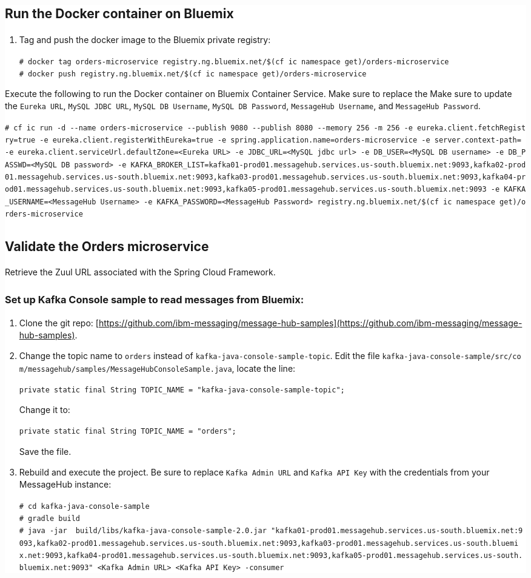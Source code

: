 ## Run the Docker container on Bluemix

1. Tag and push the docker image to the Bluemix private registry:

   ```
   # docker tag orders-microservice registry.ng.bluemix.net/$(cf ic namespace get)/orders-microservice
   # docker push registry.ng.bluemix.net/$(cf ic namespace get)/orders-microservice
   ```

Execute the following to run the Docker container on Bluemix Container Service.  Make sure to replace the Make sure to update the `Eureka URL`, `MySQL JDBC URL`, `MySQL DB Username`, `MySQL DB Password`, `MessageHub Username`, and `MessageHub Password`.

```
# cf ic run -d --name orders-microservice --publish 9080 --publish 8080 --memory 256 -m 256 -e eureka.client.fetchRegistry=true -e eureka.client.registerWithEureka=true -e spring.application.name=orders-microservice -e server.context-path= -e eureka.client.serviceUrl.defaultZone=<Eureka URL> -e JDBC_URL=<MySQL jdbc url> -e DB_USER=<MySQL DB username> -e DB_PASSWD=<MySQL DB password> -e KAFKA_BROKER_LIST=kafka01-prod01.messagehub.services.us-south.bluemix.net:9093,kafka02-prod01.messagehub.services.us-south.bluemix.net:9093,kafka03-prod01.messagehub.services.us-south.bluemix.net:9093,kafka04-prod01.messagehub.services.us-south.bluemix.net:9093,kafka05-prod01.messagehub.services.us-south.bluemix.net:9093 -e KAFKA_USERNAME=<MessageHub Username> -e KAFKA_PASSWORD=<MessageHub Password> registry.ng.bluemix.net/$(cf ic namespace get)/orders-microservice
```

## Validate the Orders microservice

Retrieve the Zuul URL associated with the Spring Cloud Framework.

### Set up Kafka Console sample to read messages from Bluemix:

1. Clone the git repo: [https://github.com/ibm-messaging/message-hub-samples](https://github.com/ibm-messaging/message-hub-samples).

2. Change the topic name to `orders` instead of `kafka-java-console-sample-topic`.  Edit the file `kafka-java-console-sample/src/com/messagehub/samples/MessageHubConsoleSample.java`, locate the line:

   ```
   private static final String TOPIC_NAME = "kafka-java-console-sample-topic";
   ```
   
   Change it to:
   
   ```
   private static final String TOPIC_NAME = "orders";
   ```
   
   Save the file.

3. Rebuild and execute the project.  Be sure to replace `Kafka Admin URL` and `Kafka API Key` with the credentials from your MessageHub instance:
   
   ```
   # cd kafka-java-console-sample
   # gradle build
   # java -jar  build/libs/kafka-java-console-sample-2.0.jar "kafka01-prod01.messagehub.services.us-south.bluemix.net:9093,kafka02-prod01.messagehub.services.us-south.bluemix.net:9093,kafka03-prod01.messagehub.services.us-south.bluemix.net:9093,kafka04-prod01.messagehub.services.us-south.bluemix.net:9093,kafka05-prod01.messagehub.services.us-south.bluemix.net:9093" <Kafka Admin URL> <Kafka API Key> -consumer
   ```
